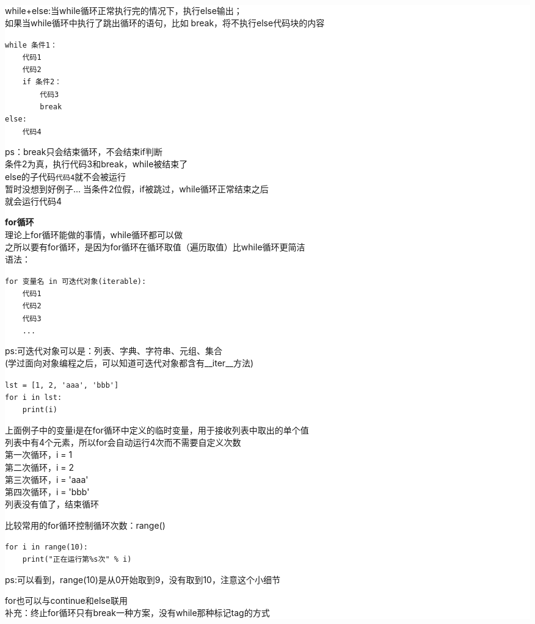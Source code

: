 while+else:当while循环正常执行完的情况下，执行else输出；   
如果当while循环中执行了跳出循环的语句，比如 break，将不执行else代码块的内容    
```
while 条件1：
    代码1
    代码2
    if 条件2：
        代码3
        break
else:
    代码4
```
ps：break只会结束循环，不会结束if判断  
条件2为真，执行代码3和break，while被结束了  
else的子代码`代码4`就不会被运行   
暂时没想到好例子...
当条件2位假，if被跳过，while循环正常结束之后  
就会运行代码4

**for循环**   
理论上for循环能做的事情，while循环都可以做   
之所以要有for循环，是因为for循环在循环取值（遍历取值）比while循环更简洁   
语法：
```
for 变量名 in 可迭代对象(iterable):
    代码1
    代码2
    代码3
    ...
```
ps:可迭代对象可以是：列表、字典、字符串、元组、集合      
(学过面向对象编程之后，可以知道可迭代对象都含有__iter__方法)
```
lst = [1, 2, 'aaa', 'bbb']
for i in lst:
    print(i)
```
上面例子中的变量i是在for循环中定义的临时变量，用于接收列表中取出的单个值   
列表中有4个元素，所以for会自动运行4次而不需要自定义次数    
第一次循环，i = 1   
第二次循环，i = 2  
第三次循环，i = 'aaa'   
第四次循环，i = 'bbb'   
列表没有值了，结束循环  
         
比较常用的for循环控制循环次数：range()      
```
for i in range(10):
    print("正在运行第%s次" % i)
```
ps:可以看到，range(10)是从0开始取到9，没有取到10，注意这个小细节   

for也可以与continue和else联用     
补充：终止for循环只有break一种方案，没有while那种标记tag的方式      
